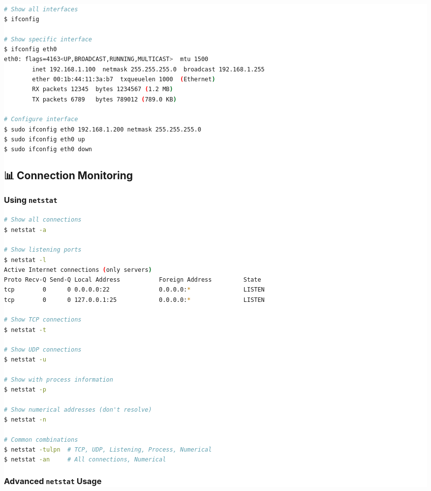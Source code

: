 ```bash
# Show all interfaces
$ ifconfig

# Show specific interface
$ ifconfig eth0
eth0: flags=4163<UP,BROADCAST,RUNNING,MULTICAST>  mtu 1500
        inet 192.168.1.100  netmask 255.255.255.0  broadcast 192.168.1.255
        ether 00:1b:44:11:3a:b7  txqueuelen 1000  (Ethernet)
        RX packets 12345  bytes 1234567 (1.2 MB)
        TX packets 6789   bytes 789012 (789.0 KB)

# Configure interface
$ sudo ifconfig eth0 192.168.1.200 netmask 255.255.255.0
$ sudo ifconfig eth0 up
$ sudo ifconfig eth0 down
```

## 📊 Connection Monitoring

### Using `netstat`

```bash
# Show all connections
$ netstat -a

# Show listening ports
$ netstat -l
Active Internet connections (only servers)
Proto Recv-Q Send-Q Local Address           Foreign Address         State
tcp        0      0 0.0.0.0:22              0.0.0.0:*               LISTEN
tcp        0      0 127.0.0.1:25            0.0.0.0:*               LISTEN

# Show TCP connections
$ netstat -t

# Show UDP connections
$ netstat -u

# Show with process information
$ netstat -p

# Show numerical addresses (don't resolve)
$ netstat -n

# Common combinations
$ netstat -tulpn  # TCP, UDP, Listening, Process, Numerical
$ netstat -an     # All connections, Numerical
```

### Advanced `netstat` Usage
